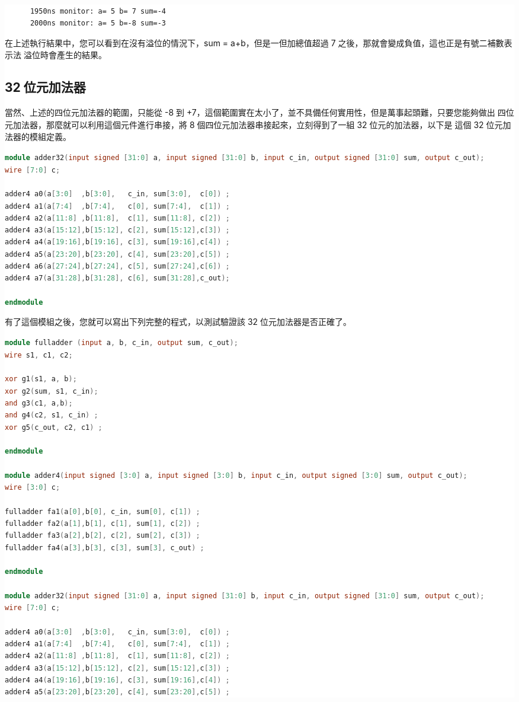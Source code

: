```
      1950ns monitor: a= 5 b= 7 sum=-4
      2000ns monitor: a= 5 b=-8 sum=-3
```

在上述執行結果中，您可以看到在沒有溢位的情況下，sum = a+b，但是一但加總值超過 7 之後，那就會變成負值，這也正是有號二補數表示法
溢位時會產生的結果。

## 32 位元加法器

當然、上述的四位元加法器的範圍，只能從 -8 到 +7，這個範圍實在太小了，並不具備任何實用性，但是萬事起頭難，只要您能夠做出
四位元加法器，那麼就可以利用這個元件進行串接，將 8 個四位元加法器串接起來，立刻得到了一組 32 位元的加法器，以下是
這個 32 位元加法器的模組定義。

```verilog
module adder32(input signed [31:0] a, input signed [31:0] b, input c_in, output signed [31:0] sum, output c_out);
wire [7:0] c;

adder4 a0(a[3:0]  ,b[3:0],   c_in, sum[3:0],  c[0]) ;
adder4 a1(a[7:4]  ,b[7:4],   c[0], sum[7:4],  c[1]) ;
adder4 a2(a[11:8] ,b[11:8],  c[1], sum[11:8], c[2]) ;
adder4 a3(a[15:12],b[15:12], c[2], sum[15:12],c[3]) ;
adder4 a4(a[19:16],b[19:16], c[3], sum[19:16],c[4]) ;
adder4 a5(a[23:20],b[23:20], c[4], sum[23:20],c[5]) ;
adder4 a6(a[27:24],b[27:24], c[5], sum[27:24],c[6]) ;
adder4 a7(a[31:28],b[31:28], c[6], sum[31:28],c_out);

endmodule
```

有了這個模組之後，您就可以寫出下列完整的程式，以測試驗證該 32 位元加法器是否正確了。

```verilog
module fulladder (input a, b, c_in, output sum, c_out);
wire s1, c1, c2;

xor g1(s1, a, b);
xor g2(sum, s1, c_in);
and g3(c1, a,b);
and g4(c2, s1, c_in) ;
xor g5(c_out, c2, c1) ;

endmodule

module adder4(input signed [3:0] a, input signed [3:0] b, input c_in, output signed [3:0] sum, output c_out);
wire [3:0] c;

fulladder fa1(a[0],b[0], c_in, sum[0], c[1]) ;
fulladder fa2(a[1],b[1], c[1], sum[1], c[2]) ;
fulladder fa3(a[2],b[2], c[2], sum[2], c[3]) ;
fulladder fa4(a[3],b[3], c[3], sum[3], c_out) ;

endmodule

module adder32(input signed [31:0] a, input signed [31:0] b, input c_in, output signed [31:0] sum, output c_out);
wire [7:0] c;

adder4 a0(a[3:0]  ,b[3:0],   c_in, sum[3:0],  c[0]) ;
adder4 a1(a[7:4]  ,b[7:4],   c[0], sum[7:4],  c[1]) ;
adder4 a2(a[11:8] ,b[11:8],  c[1], sum[11:8], c[2]) ;
adder4 a3(a[15:12],b[15:12], c[2], sum[15:12],c[3]) ;
adder4 a4(a[19:16],b[19:16], c[3], sum[19:16],c[4]) ;
adder4 a5(a[23:20],b[23:20], c[4], sum[23:20],c[5]) ;
```
